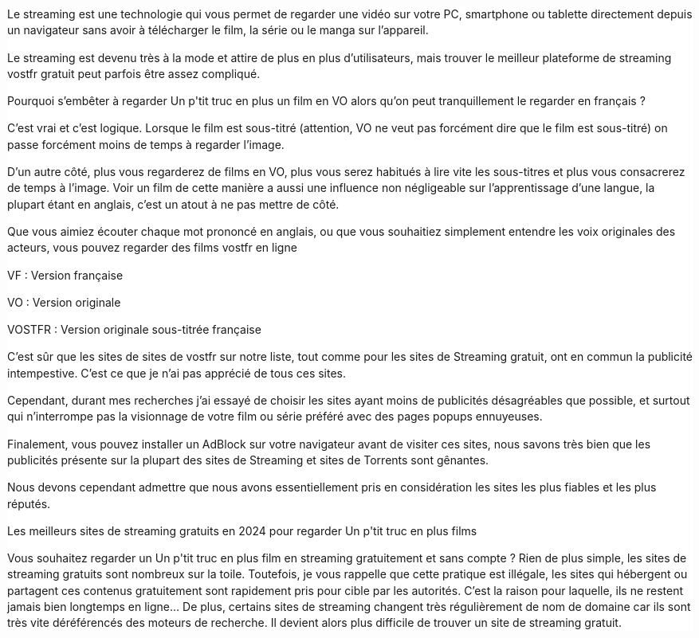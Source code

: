 
Le streaming est une technologie qui vous permet de regarder une vidéo sur votre PC, smartphone ou tablette directement depuis un navigateur sans avoir à télécharger le film, la série ou le manga sur l’appareil.


Le streaming est devenu très à la mode et attire de plus en plus d’utilisateurs, mais trouver le meilleur plateforme de streaming vostfr gratuit peut parfois être assez compliqué.


Pourquoi s’embêter à regarder Un p'tit truc en plus un film en VO alors qu’on peut tranquillement le regarder en français ?


C’est vrai et c’est logique. Lorsque le film est sous-titré (attention, VO ne veut pas forcément dire que le film est sous-titré) on passe forcément moins de temps à regarder l’image.


D’un autre côté, plus vous regarderez de films en VO, plus vous serez habitués à lire vite les sous-titres et plus vous consacrerez de temps à l’image. Voir un film de cette manière a aussi une influence non négligeable sur l’apprentissage d’une langue, la plupart étant en anglais, c’est un atout à ne pas mettre de côté.


Que vous aimiez écouter chaque mot prononcé en anglais, ou que vous souhaitiez simplement entendre les voix originales des acteurs, vous pouvez regarder des films vostfr en ligne


VF : Version française


VO : Version originale


VOSTFR : Version originale sous-titrée française


C’est sûr que les sites de sites de vostfr sur notre liste, tout comme pour les sites de Streaming gratuit, ont en commun la publicité intempestive. C’est ce que je n’ai pas apprécié de tous ces sites.


Cependant, durant mes recherches j’ai essayé de choisir les sites ayant moins de publicités désagréables que possible, et surtout qui n’interrompe pas la visionnage de votre film ou série préféré avec des pages popups ennuyeuses.


Finalement, vous pouvez installer un AdBlock sur votre navigateur avant de visiter ces sites, nous savons très bien que les publicités présente sur la plupart des sites de Streaming et sites de Torrents sont gênantes.


Nous devons cependant admettre que nous avons essentiellement pris en considération les sites les plus fiables et les plus réputés.


Les meilleurs sites de streaming gratuits en 2024 pour regarder Un p'tit truc en plus films


Vous souhaitez regarder un Un p'tit truc en plus film en streaming gratuitement et sans compte ? Rien de plus simple, les sites de streaming gratuits sont nombreux sur la toile. Toutefois, je vous rappelle que cette pratique est illégale, les sites qui hébergent ou partagent ces contenus gratuitement sont rapidement pris pour cible par les autorités. C’est la raison pour laquelle, ils ne restent jamais bien longtemps en ligne… De plus, certains sites de streaming changent très régulièrement de nom de domaine car ils sont très vite déréférencés des moteurs de recherche. Il devient alors plus difficile de trouver un site de streaming gratuit.

